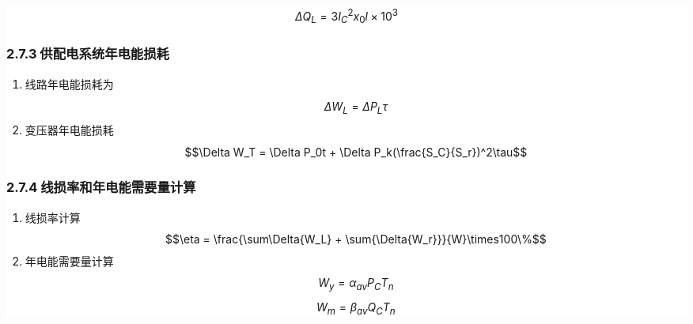 $$\Delta Q_L = 3I_C^2x_0 l\times10^3$$

### 2.7.3 供配电系统年电能损耗
1. 线路年电能损耗为
    $$\Delta W_L = \Delta P_L\tau$$
2. 变压器年电能损耗
    $$\Delta W_T = \Delta P_0t + \Delta P_k(\frac{S_C}{S_r})^2\tau$$
### 2.7.4 线损率和年电能需要量计算
1. 线损率计算
    $$\eta = \frac{\sum\Delta{W_L} + \sum{\Delta{W_r}}}{W}\times100\%$$
2. 年电能需要量计算
    $$W_y = \alpha_{av}P_CT_n$$
    $$W_m = \beta_{av}Q_CT_n$$
